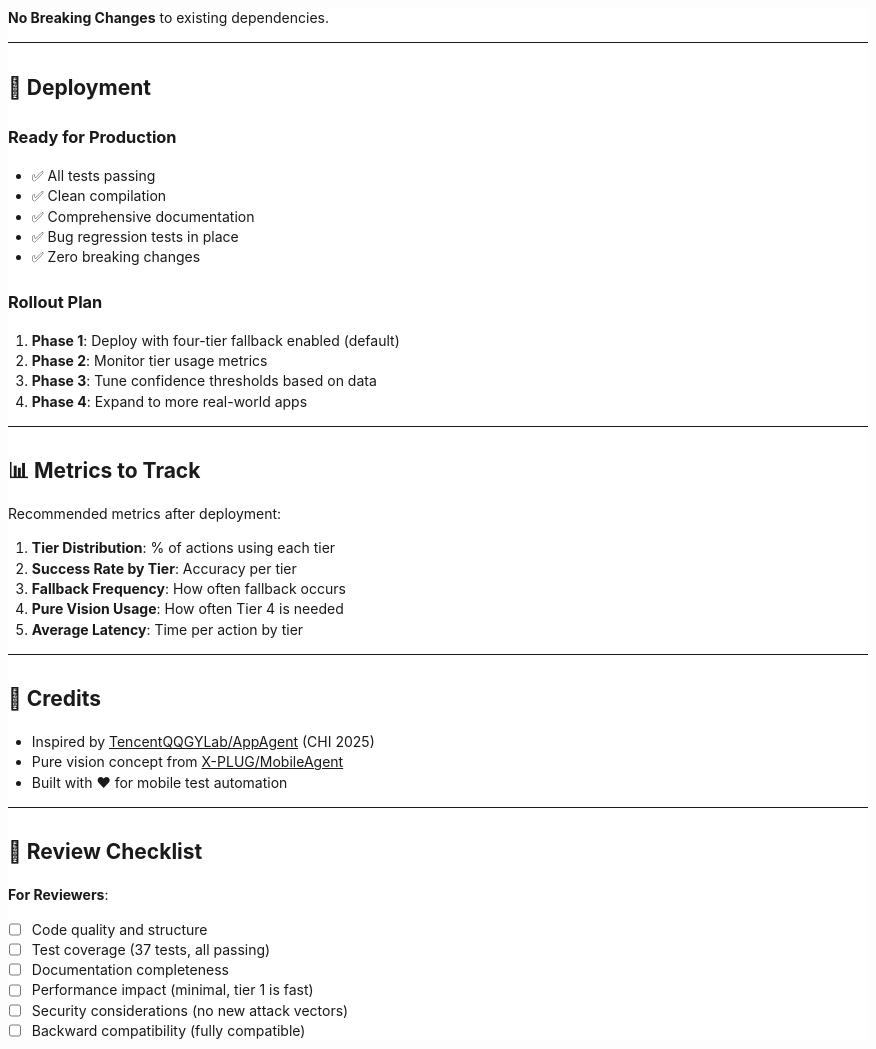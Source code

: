**No Breaking Changes** to existing dependencies.

---

## 🚢 Deployment

### **Ready for Production**

- ✅ All tests passing
- ✅ Clean compilation
- ✅ Comprehensive documentation
- ✅ Bug regression tests in place
- ✅ Zero breaking changes

### **Rollout Plan**

1. **Phase 1**: Deploy with four-tier fallback enabled (default)
2. **Phase 2**: Monitor tier usage metrics
3. **Phase 3**: Tune confidence thresholds based on data
4. **Phase 4**: Expand to more real-world apps

---

## 📊 Metrics to Track

Recommended metrics after deployment:

1. **Tier Distribution**: % of actions using each tier
2. **Success Rate by Tier**: Accuracy per tier
3. **Fallback Frequency**: How often fallback occurs
4. **Pure Vision Usage**: How often Tier 4 is needed
5. **Average Latency**: Time per action by tier

---

## 🙏 Credits

- Inspired by [TencentQQGYLab/AppAgent](https://github.com/TencentQQGYLab/AppAgent) (CHI 2025)
- Pure vision concept from [X-PLUG/MobileAgent](https://github.com/X-PLUG/MobileAgent)
- Built with ❤️ for mobile test automation

---

## 📝 Review Checklist

**For Reviewers**:

- [ ] Code quality and structure
- [ ] Test coverage (37 tests, all passing)
- [ ] Documentation completeness
- [ ] Performance impact (minimal, tier 1 is fast)
- [ ] Security considerations (no new attack vectors)
- [ ] Backward compatibility (fully compatible)
